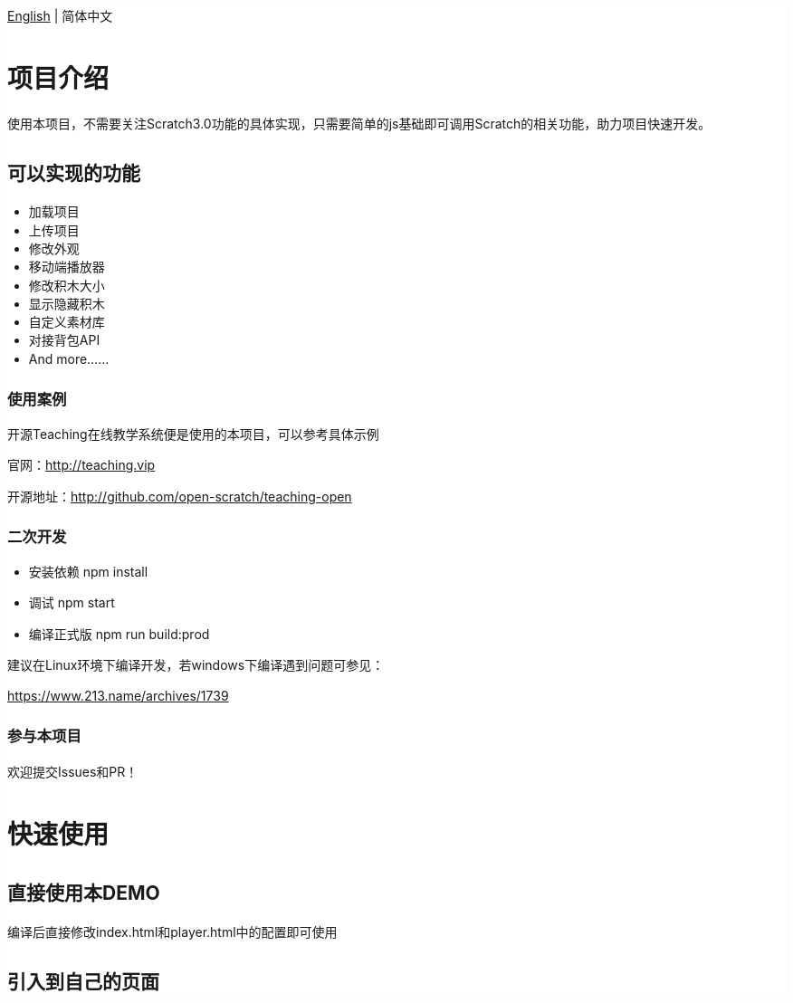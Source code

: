 [English](./README-EN.md) | 简体中文

# 项目介绍

使用本项目，不需要关注Scratch3.0功能的具体实现，只需要简单的js基础即可调用Scratch的相关功能，助力项目快速开发。

## 可以实现的功能
- 加载项目
- 上传项目
- 修改外观
- 移动端播放器
- 修改积木大小
- 显示隐藏积木
- 自定义素材库
- 对接背包API
- And more……

### 使用案例

开源Teaching在线教学系统便是使用的本项目，可以参考具体示例

官网：http://teaching.vip

开源地址：http://github.com/open-scratch/teaching-open

### 二次开发

- 安装依赖
npm install

- 调试
npm start

- 编译正式版
npm run build:prod

建议在Linux环境下编译开发，若windows下编译遇到问题可参见：

https://www.213.name/archives/1739


### 参与本项目
欢迎提交Issues和PR！


# 快速使用

## 直接使用本DEMO

编译后直接修改index.html和player.html中的配置即可使用

## 引入到自己的页面
